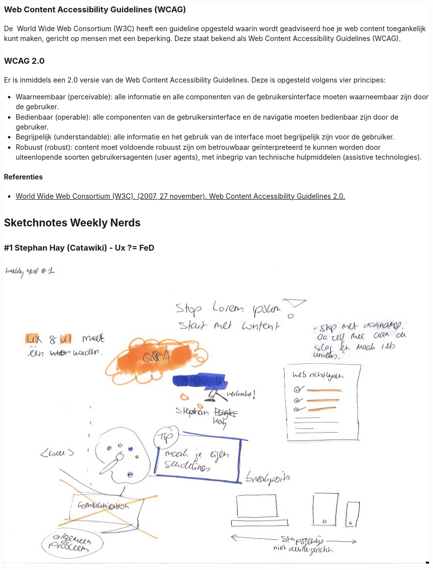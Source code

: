### Web Content Accessibility Guidelines (WCAG)
De  World Wide Web Consortium (W3C) heeft een guideline opgesteld waarin wordt geadviseerd hoe je web content toegankelijk kunt maken, gericht op mensen met een beperking. Deze staat bekend als Web Content Accessibility Guidelines (WCAG).

### WCAG 2.0
Er is inmiddels een 2.0 versie van de Web Content Accessibility Guidelines. Deze is opgesteld volgens vier principes:

- Waarneembaar (perceivable): alle informatie en alle componenten van de gebruikersinterface moeten waarneembaar zijn door de gebruiker.
- Bedienbaar (operable): alle componenten van de gebruikersinterface en de navigatie moeten bedienbaar zijn door de gebruiker.
- Begrijpelijk (understandable): alle informatie en het gebruik van de interface moet begrijpelijk zijn voor de gebruiker.
- Robuust (robust): content moet voldoende robuust zijn om betrouwbaar geïnterpreteerd te kunnen worden door uiteenlopende soorten gebruikersagenten (user agents), met inbegrip van technische hulpmiddelen (assistive technologies).

#### Referenties
- [World Wide Web Consortium (W3C). (2007, 27 november). Web Content Accessibility Guidelines 2.0.](https://www.w3.org/TR/2007/WD-WCAG20-20071211/)

## Sketchnotes Weekly Nerds

### #1 Stephan Hay (Catawiki) - Ux ?= FeD
![Stephan Hay (Catawiki) - Ux ?= FeD](https://github.com/nooroel-imamdi/weeklynerd/blob/master/sketchnotes/weeklynerd-1.jpeg?raw=true)
